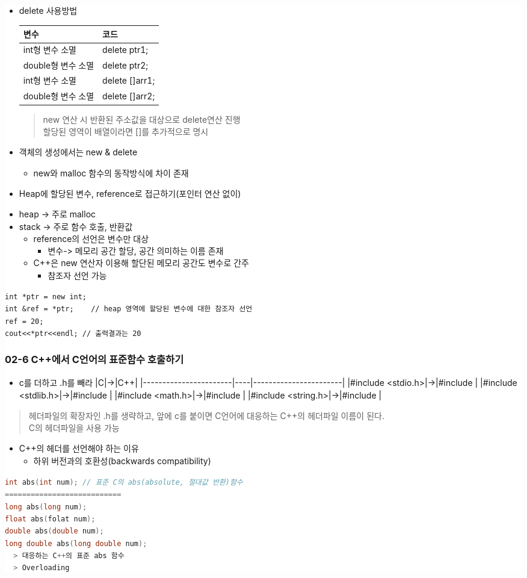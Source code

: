 
+ delete 사용방법

  |변수|코드|
  |------------------|----------------|
  |int형 변수 소멸|delete ptr1;|
  |double형 변수 소멸|delete ptr2;|
  |int형 변수 소멸|delete []arr1;|
  |double형 변수 소멸|delete []arr2;|

  > new 연산 시 반환된 주소값을 대상으로 delete연산 진행  
  > 할당된 영역이 배열이라면 []를 추가적으로 명시


+ 객체의 생성에서는 new & delete
  - new와 malloc 함수의 동작방식에 차이 존재

+ Heap에 할당된 변수, reference로 접근하기(포인터 연산 없이)
* heap -> 주로 malloc
* stack -> 주로 함수 호출, 반환값
  - reference의 선언은 변수만 대상
    - 변수-> 메모리 공간 할당, 공간 의미하는 이름 존재
  - C++은 new 연산자 이용해 할단된 메모리 공간도 변수로 간주
    - 참조자 선언 가능
```
int *ptr = new int;
int &ref = *ptr;	// heap 영역에 할당된 변수에 대한 참조자 선언
ref = 20;
cout<<*ptr<<endl; // 출력결과는 20
```

### 02-6 C++에서 C언어의 표준함수 호출하기
+ c를 더하고 .h를 빼라
|C|->|C++|
|-----------------------|----|-----------------------|
|#include <stdio.h>|->|#include <cstdio>|
|#include <stdlib.h>|->|#include <cstdlib>|
|#include <math.h>|->|#include <cmath>|
|#include <string.h>|->|#include <cstring>|

> 헤더파일의 확장자인 .h를 생략하고, 앞에 c를 붙이면 C언어에 대응하는 
C++의 헤더파일 이름이 된다.  
> C의 헤더파일을 사용 가능   

+ C++의 헤더를 선언해야 하는 이유
  - 하위 버전과의 호환성(backwards compatibility)
``` C 
int abs(int num); // 표준 C의 abs(absolute, 절대값 반환)함수
===========================
long abs(long num);
float abs(folat num);
double abs(double num);
long double abs(long double num);
  > 대응하는 C++의 표준 abs 함수
  > Overloading
```
